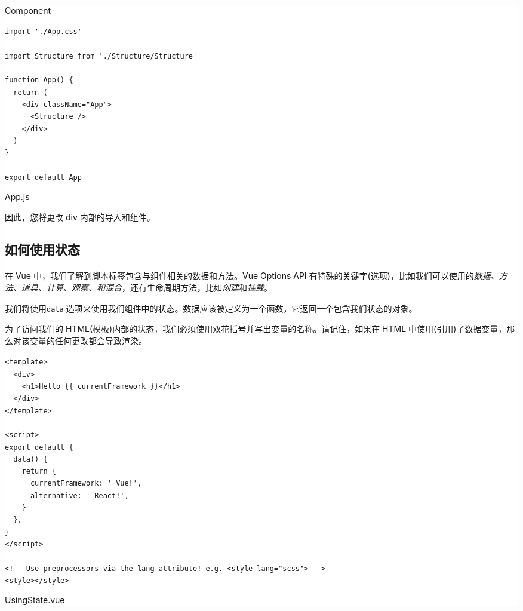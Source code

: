 Component

```
import './App.css'

import Structure from './Structure/Structure'

function App() {
  return (
    <div className="App">
      <Structure />
    </div>
  )
}

export default App 
```

App.js

因此，您将更改 div 内部的导入和组件。

## 如何使用状态

在 Vue 中，我们了解到脚本标签包含与组件相关的数据和方法。Vue Options API 有特殊的关键字(选项)，比如我们可以使用的*数据、方法、道具、计算、观察、*和*混合*，还有生命周期方法，比如*创建*和*挂载*。

我们将使用`data` 选项来使用我们组件中的状态。数据应该被定义为一个函数，它返回一个包含我们状态的对象。

为了访问我们的 HTML(模板)内部的状态，我们必须使用双花括号并写出变量的名称。请记住，如果在 HTML 中使用(引用)了数据变量，那么对该变量的任何更改都会导致渲染。

```
<template>
  <div>
    <h1>Hello {{ currentFramework }}</h1>
  </div>
</template>

<script>
export default {
  data() {
    return {
      currentFramework: ' Vue!',
      alternative: ' React!',
    }
  },
}
</script>

<!-- Use preprocessors via the lang attribute! e.g. <style lang="scss"> -->
<style></style> 
```

UsingState.vue
